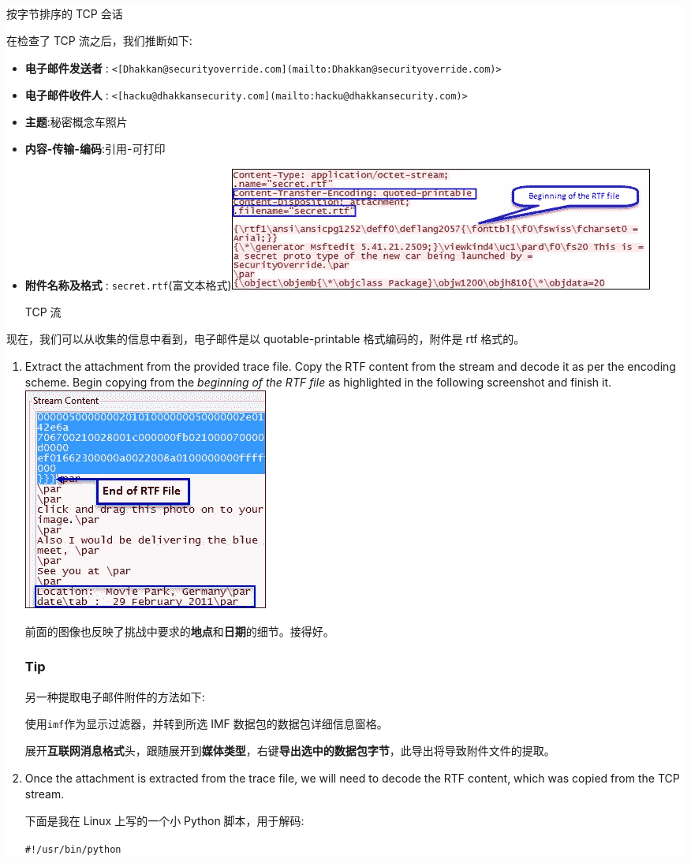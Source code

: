 按字节排序的 TCP 会话

在检查了 TCP 流之后，我们推断如下:

*   **电子邮件发送者** : `<[Dhakkan@securityoverride.com](mailto:Dhakkan@securityoverride.com)>`
*   **电子邮件收件人** : `<[hacku@dhakkansecurity.com](mailto:hacku@dhakkansecurity.com)>`
*   **主题**:秘密概念车照片
*   **内容-传输-编码**:引用-可打印
*   **附件名称及格式** : `secret.rtf`(富文本格式)![Challenge 2 – Corporate espionage](img/B03861_04_03.jpg)

    TCP 流

现在，我们可以从收集的信息中看到，电子邮件是以 quotable-printable 格式编码的，附件是 rtf 格式的。

1.  Extract the attachment from the provided trace file. Copy the RTF content from the stream and decode it as per the encoding scheme. Begin copying from the *beginning of the RTF file* as highlighted in the following screenshot and finish it.![Challenge 2 – Corporate espionage](img/B03861_04_04.jpg)

    前面的图像也反映了挑战中要求的**地点**和**日期**的细节。接得好。

    ### Tip

    另一种提取电子邮件附件的方法如下:

    使用`imf`作为显示过滤器，并转到所选 IMF 数据包的数据包详细信息窗格。

    展开**互联网消息格式**头，跟随展开到**媒体类型**，右键**导出选中的数据包字节**，此导出将导致附件文件的提取。

2.  Once the attachment is extracted from the trace file, we will need to decode the RTF content, which was copied from the TCP stream.

    下面是我在 Linux 上写的一个小 Python 脚本，用于解码:

    ```
    #!/usr/bin/python
